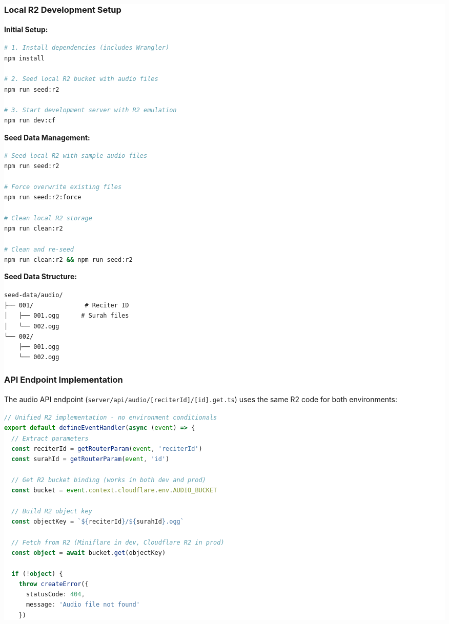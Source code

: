 ### Local R2 Development Setup

**Initial Setup:**
```bash
# 1. Install dependencies (includes Wrangler)
npm install

# 2. Seed local R2 bucket with audio files
npm run seed:r2

# 3. Start development server with R2 emulation
npm run dev:cf
```

**Seed Data Management:**
```bash
# Seed local R2 with sample audio files
npm run seed:r2

# Force overwrite existing files
npm run seed:r2:force

# Clean local R2 storage
npm run clean:r2

# Clean and re-seed
npm run clean:r2 && npm run seed:r2
```

**Seed Data Structure:**
```
seed-data/audio/
├── 001/              # Reciter ID
│   ├── 001.ogg      # Surah files
│   └── 002.ogg
└── 002/
    ├── 001.ogg
    └── 002.ogg
```

### API Endpoint Implementation

The audio API endpoint (`server/api/audio/[reciterId]/[id].get.ts`) uses the same R2 code for both environments:

```typescript
// Unified R2 implementation - no environment conditionals
export default defineEventHandler(async (event) => {
  // Extract parameters
  const reciterId = getRouterParam(event, 'reciterId')
  const surahId = getRouterParam(event, 'id')

  // Get R2 bucket binding (works in both dev and prod)
  const bucket = event.context.cloudflare.env.AUDIO_BUCKET

  // Build R2 object key
  const objectKey = `${reciterId}/${surahId}.ogg`

  // Fetch from R2 (Miniflare in dev, Cloudflare R2 in prod)
  const object = await bucket.get(objectKey)

  if (!object) {
    throw createError({
      statusCode: 404,
      message: 'Audio file not found'
    })
```